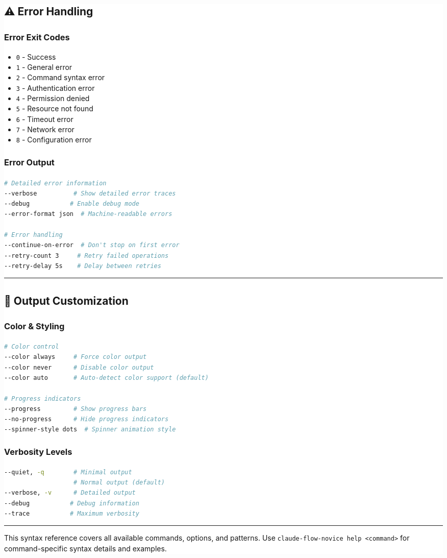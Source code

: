 ## ⚠️ Error Handling

### Error Exit Codes
- `0` - Success
- `1` - General error
- `2` - Command syntax error
- `3` - Authentication error
- `4` - Permission denied
- `5` - Resource not found
- `6` - Timeout error
- `7` - Network error
- `8` - Configuration error

### Error Output
```bash
# Detailed error information
--verbose          # Show detailed error traces
--debug           # Enable debug mode
--error-format json  # Machine-readable errors

# Error handling
--continue-on-error  # Don't stop on first error
--retry-count 3     # Retry failed operations
--retry-delay 5s    # Delay between retries
```

---

## 🎨 Output Customization

### Color & Styling
```bash
# Color control
--color always     # Force color output
--color never      # Disable color output
--color auto       # Auto-detect color support (default)

# Progress indicators
--progress         # Show progress bars
--no-progress      # Hide progress indicators
--spinner-style dots  # Spinner animation style
```

### Verbosity Levels
```bash
--quiet, -q        # Minimal output
                   # Normal output (default)
--verbose, -v      # Detailed output
--debug           # Debug information
--trace           # Maximum verbosity
```

---

This syntax reference covers all available commands, options, and patterns. Use `claude-flow-novice help <command>` for command-specific syntax details and examples.